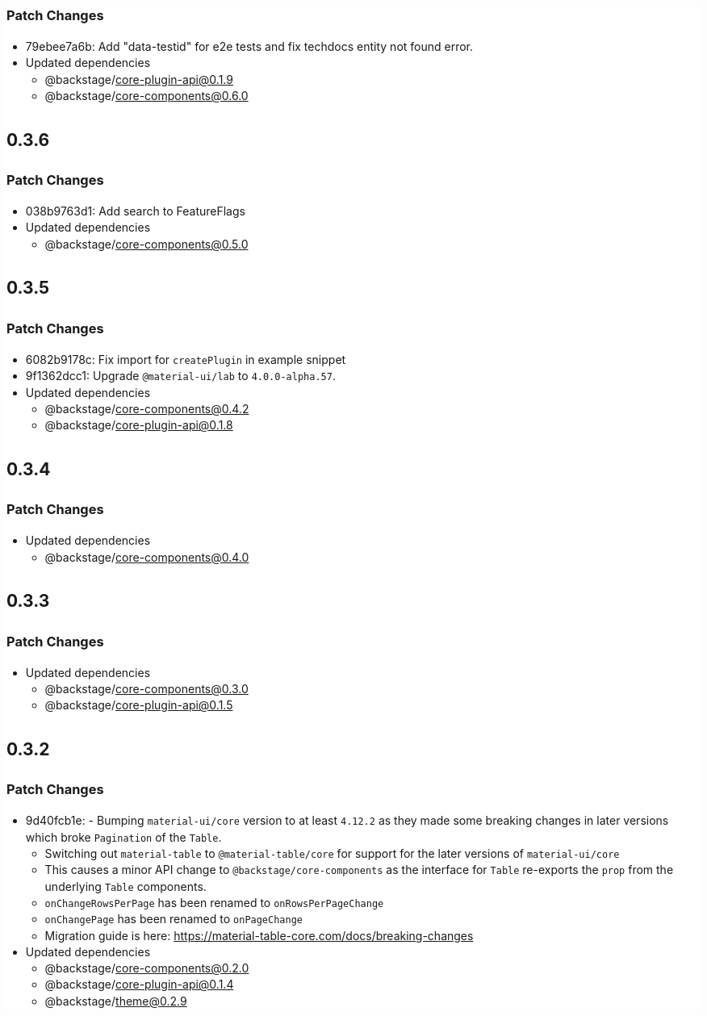 ### Patch Changes

- 79ebee7a6b: Add "data-testid" for e2e tests and fix techdocs entity not found error.
- Updated dependencies
  - @backstage/core-plugin-api@0.1.9
  - @backstage/core-components@0.6.0

## 0.3.6

### Patch Changes

- 038b9763d1: Add search to FeatureFlags
- Updated dependencies
  - @backstage/core-components@0.5.0

## 0.3.5

### Patch Changes

- 6082b9178c: Fix import for `createPlugin` in example snippet
- 9f1362dcc1: Upgrade `@material-ui/lab` to `4.0.0-alpha.57`.
- Updated dependencies
  - @backstage/core-components@0.4.2
  - @backstage/core-plugin-api@0.1.8

## 0.3.4

### Patch Changes

- Updated dependencies
  - @backstage/core-components@0.4.0

## 0.3.3

### Patch Changes

- Updated dependencies
  - @backstage/core-components@0.3.0
  - @backstage/core-plugin-api@0.1.5

## 0.3.2

### Patch Changes

- 9d40fcb1e: - Bumping `material-ui/core` version to at least `4.12.2` as they made some breaking changes in later versions which broke `Pagination` of the `Table`.
  - Switching out `material-table` to `@material-table/core` for support for the later versions of `material-ui/core`
  - This causes a minor API change to `@backstage/core-components` as the interface for `Table` re-exports the `prop` from the underlying `Table` components.
  - `onChangeRowsPerPage` has been renamed to `onRowsPerPageChange`
  - `onChangePage` has been renamed to `onPageChange`
  - Migration guide is here: https://material-table-core.com/docs/breaking-changes
- Updated dependencies
  - @backstage/core-components@0.2.0
  - @backstage/core-plugin-api@0.1.4
  - @backstage/theme@0.2.9
